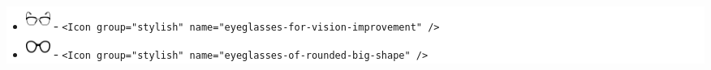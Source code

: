  - <img src="./stylish/eyeglasses-for-vision-improvement.png" height="30" width="30" /> - `<Icon group="stylish" name="eyeglasses-for-vision-improvement" />`
 - <img src="./stylish/eyeglasses-of-rounded-big-shape.png" height="30" width="30" /> - `<Icon group="stylish" name="eyeglasses-of-rounded-big-shape" />`
